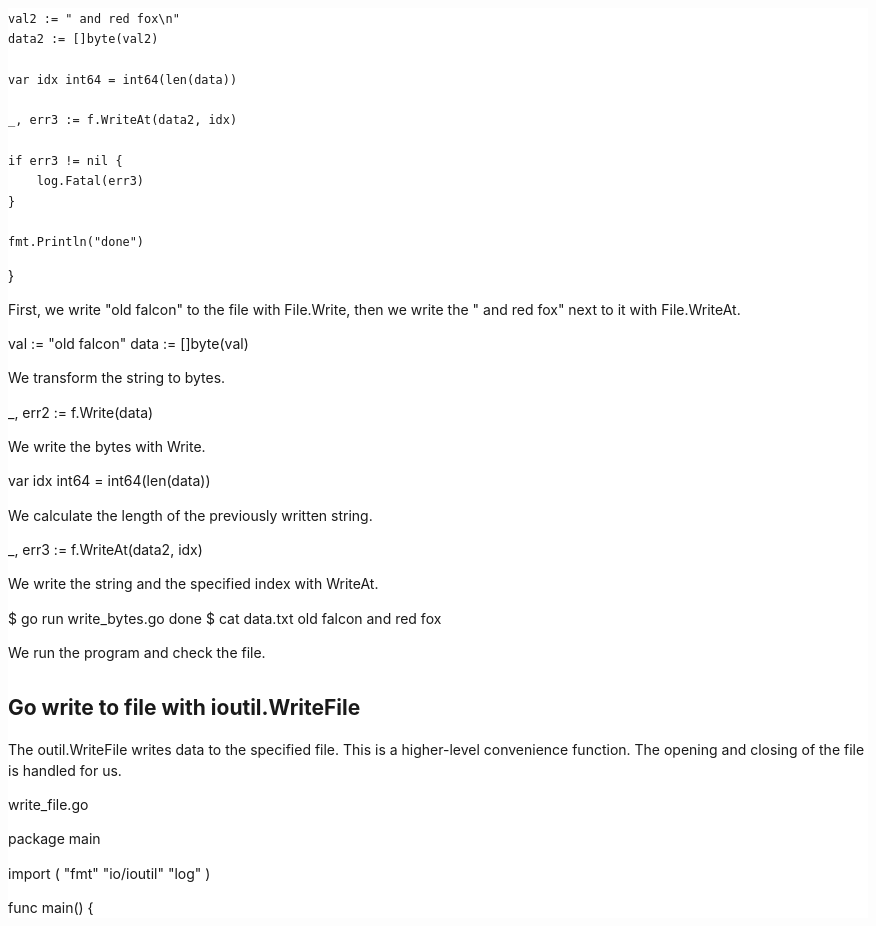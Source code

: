     val2 := " and red fox\n"
    data2 := []byte(val2)

    var idx int64 = int64(len(data))

    _, err3 := f.WriteAt(data2, idx)

    if err3 != nil {
        log.Fatal(err3)
    }

    fmt.Println("done")
}

First, we write "old falcon" to the file with File.Write, then
we write the " and red fox" next to it with File.WriteAt.

val := "old falcon"
data := []byte(val)

We transform the string to bytes.

_, err2 := f.Write(data)

We write the bytes with Write.

var idx int64 = int64(len(data))

We calculate the length of the previously written string.

_, err3 := f.WriteAt(data2, idx)

We write the string and the specified index with WriteAt.

$ go run write_bytes.go
done
$ cat data.txt
old falcon and red fox

We run the program and check the file.

## Go write to file with ioutil.WriteFile

The outil.WriteFile writes data to the specified file.
This is a higher-level convenience function. The opening and closing of the
file is handled for us.

write_file.go
  

package main

import (
    "fmt"
    "io/ioutil"
    "log"
)

func main() {
